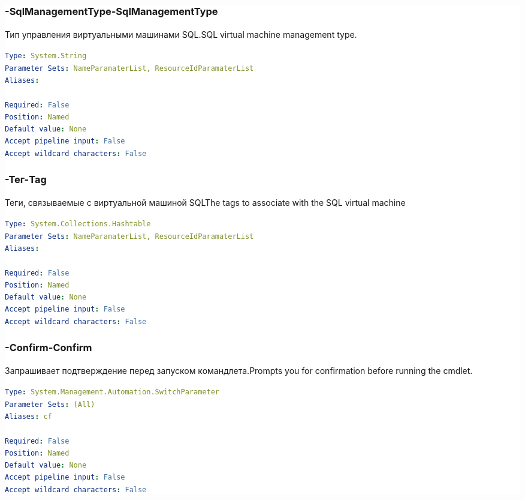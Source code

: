 ### <span data-ttu-id="497de-136">-SqlManagementType</span><span class="sxs-lookup"><span data-stu-id="497de-136">-SqlManagementType</span></span>
<span data-ttu-id="497de-137">Тип управления виртуальными машинами SQL.</span><span class="sxs-lookup"><span data-stu-id="497de-137">SQL virtual machine management type.</span></span>

```yaml
Type: System.String
Parameter Sets: NameParamaterList, ResourceIdParamaterList
Aliases:

Required: False
Position: Named
Default value: None
Accept pipeline input: False
Accept wildcard characters: False
```

### <span data-ttu-id="497de-138">-Тег</span><span class="sxs-lookup"><span data-stu-id="497de-138">-Tag</span></span>
<span data-ttu-id="497de-139">Теги, связываемые с виртуальной машиной SQL</span><span class="sxs-lookup"><span data-stu-id="497de-139">The tags to associate with the SQL virtual machine</span></span>

```yaml
Type: System.Collections.Hashtable
Parameter Sets: NameParamaterList, ResourceIdParamaterList
Aliases:

Required: False
Position: Named
Default value: None
Accept pipeline input: False
Accept wildcard characters: False
```

### <span data-ttu-id="497de-140">-Confirm</span><span class="sxs-lookup"><span data-stu-id="497de-140">-Confirm</span></span>
<span data-ttu-id="497de-141">Запрашивает подтверждение перед запуском командлета.</span><span class="sxs-lookup"><span data-stu-id="497de-141">Prompts you for confirmation before running the cmdlet.</span></span>

```yaml
Type: System.Management.Automation.SwitchParameter
Parameter Sets: (All)
Aliases: cf

Required: False
Position: Named
Default value: None
Accept pipeline input: False
Accept wildcard characters: False
```
